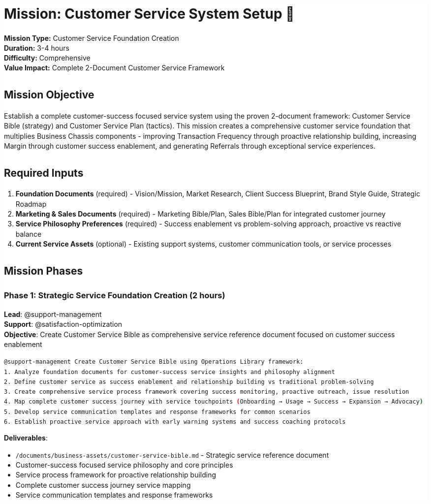 # Mission: Customer Service System Setup 🤝

**Mission Type:** Customer Service Foundation Creation  
**Duration:** 3-4 hours  
**Difficulty:** Comprehensive  
**Value Impact:** Complete 2-Document Customer Service Framework

## Mission Objective

Establish a complete customer-success focused service system using the proven 2-document framework: Customer Service Bible (strategy) and Customer Service Plan (tactics). This mission creates a comprehensive customer service foundation that multiplies Business Chassis components - improving Transaction Frequency through proactive relationship building, increasing Margin through customer success enablement, and generating Referrals through exceptional service experiences.

## Required Inputs

1. **Foundation Documents** (required) - Vision/Mission, Market Research, Client Success Blueprint, Brand Style Guide, Strategic Roadmap
2. **Marketing & Sales Documents** (required) - Marketing Bible/Plan, Sales Bible/Plan for integrated customer journey
3. **Service Philosophy Preferences** (required) - Success enablement vs problem-solving approach, proactive vs reactive balance
4. **Current Service Assets** (optional) - Existing support systems, customer communication tools, or service processes

## Mission Phases

### Phase 1: Strategic Service Foundation Creation (2 hours)

**Lead**: @support-management  
**Support**: @satisfaction-optimization  
**Objective**: Create Customer Service Bible as comprehensive service reference document focused on customer success enablement

```bash
@support-management Create Customer Service Bible using Operations Library framework:
1. Analyze foundation documents for customer-success service insights and philosophy alignment
2. Define customer service as success enablement and relationship building vs traditional problem-solving
3. Create comprehensive service process framework covering success monitoring, proactive outreach, issue resolution
4. Map complete customer success journey with service touchpoints (Onboarding → Usage → Success → Expansion → Advocacy)
5. Develop service communication templates and response frameworks for common scenarios
6. Establish proactive service approach with early warning systems and success coaching protocols
```

**Deliverables**:
- `/documents/business-assets/customer-service-bible.md` - Strategic service reference document
- Customer-success focused service philosophy and core principles
- Service process framework for proactive relationship building
- Complete customer success journey service mapping
- Service communication templates and response frameworks
